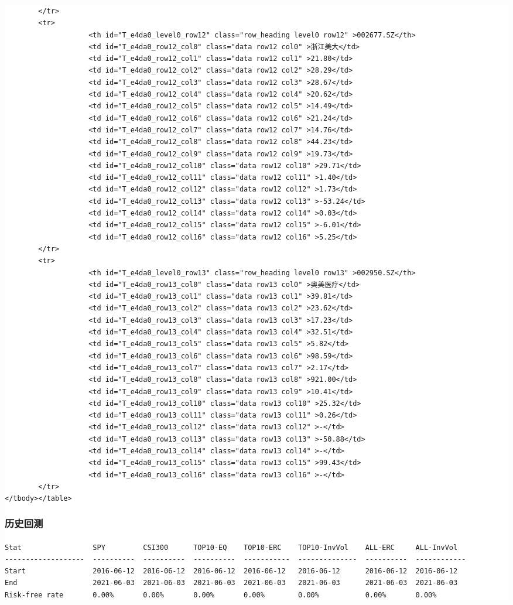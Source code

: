             </tr>
            <tr>
                        <th id="T_e4da0_level0_row12" class="row_heading level0 row12" >002677.SZ</th>
                        <td id="T_e4da0_row12_col0" class="data row12 col0" >浙江美大</td>
                        <td id="T_e4da0_row12_col1" class="data row12 col1" >21.80</td>
                        <td id="T_e4da0_row12_col2" class="data row12 col2" >28.29</td>
                        <td id="T_e4da0_row12_col3" class="data row12 col3" >28.67</td>
                        <td id="T_e4da0_row12_col4" class="data row12 col4" >20.62</td>
                        <td id="T_e4da0_row12_col5" class="data row12 col5" >14.49</td>
                        <td id="T_e4da0_row12_col6" class="data row12 col6" >21.24</td>
                        <td id="T_e4da0_row12_col7" class="data row12 col7" >14.76</td>
                        <td id="T_e4da0_row12_col8" class="data row12 col8" >44.23</td>
                        <td id="T_e4da0_row12_col9" class="data row12 col9" >19.73</td>
                        <td id="T_e4da0_row12_col10" class="data row12 col10" >29.71</td>
                        <td id="T_e4da0_row12_col11" class="data row12 col11" >1.40</td>
                        <td id="T_e4da0_row12_col12" class="data row12 col12" >1.73</td>
                        <td id="T_e4da0_row12_col13" class="data row12 col13" >-53.24</td>
                        <td id="T_e4da0_row12_col14" class="data row12 col14" >0.03</td>
                        <td id="T_e4da0_row12_col15" class="data row12 col15" >-6.01</td>
                        <td id="T_e4da0_row12_col16" class="data row12 col16" >5.25</td>
            </tr>
            <tr>
                        <th id="T_e4da0_level0_row13" class="row_heading level0 row13" >002950.SZ</th>
                        <td id="T_e4da0_row13_col0" class="data row13 col0" >奥美医疗</td>
                        <td id="T_e4da0_row13_col1" class="data row13 col1" >39.81</td>
                        <td id="T_e4da0_row13_col2" class="data row13 col2" >23.62</td>
                        <td id="T_e4da0_row13_col3" class="data row13 col3" >17.23</td>
                        <td id="T_e4da0_row13_col4" class="data row13 col4" >32.51</td>
                        <td id="T_e4da0_row13_col5" class="data row13 col5" >5.82</td>
                        <td id="T_e4da0_row13_col6" class="data row13 col6" >98.59</td>
                        <td id="T_e4da0_row13_col7" class="data row13 col7" >2.17</td>
                        <td id="T_e4da0_row13_col8" class="data row13 col8" >921.00</td>
                        <td id="T_e4da0_row13_col9" class="data row13 col9" >10.41</td>
                        <td id="T_e4da0_row13_col10" class="data row13 col10" >25.32</td>
                        <td id="T_e4da0_row13_col11" class="data row13 col11" >0.26</td>
                        <td id="T_e4da0_row13_col12" class="data row13 col12" >-</td>
                        <td id="T_e4da0_row13_col13" class="data row13 col13" >-50.88</td>
                        <td id="T_e4da0_row13_col14" class="data row13 col14" >-</td>
                        <td id="T_e4da0_row13_col15" class="data row13 col15" >99.43</td>
                        <td id="T_e4da0_row13_col16" class="data row13 col16" >-</td>
            </tr>
    </tbody></table>



### 历史回测

    Stat                 SPY         CSI300      TOP10-EQ    TOP10-ERC    TOP10-InvVol    ALL-ERC     ALL-InvVol
    -------------------  ----------  ----------  ----------  -----------  --------------  ----------  ------------
    Start                2016-06-12  2016-06-12  2016-06-12  2016-06-12   2016-06-12      2016-06-12  2016-06-12
    End                  2021-06-03  2021-06-03  2021-06-03  2021-06-03   2021-06-03      2021-06-03  2021-06-03
    Risk-free rate       0.00%       0.00%       0.00%       0.00%        0.00%           0.00%       0.00%
    